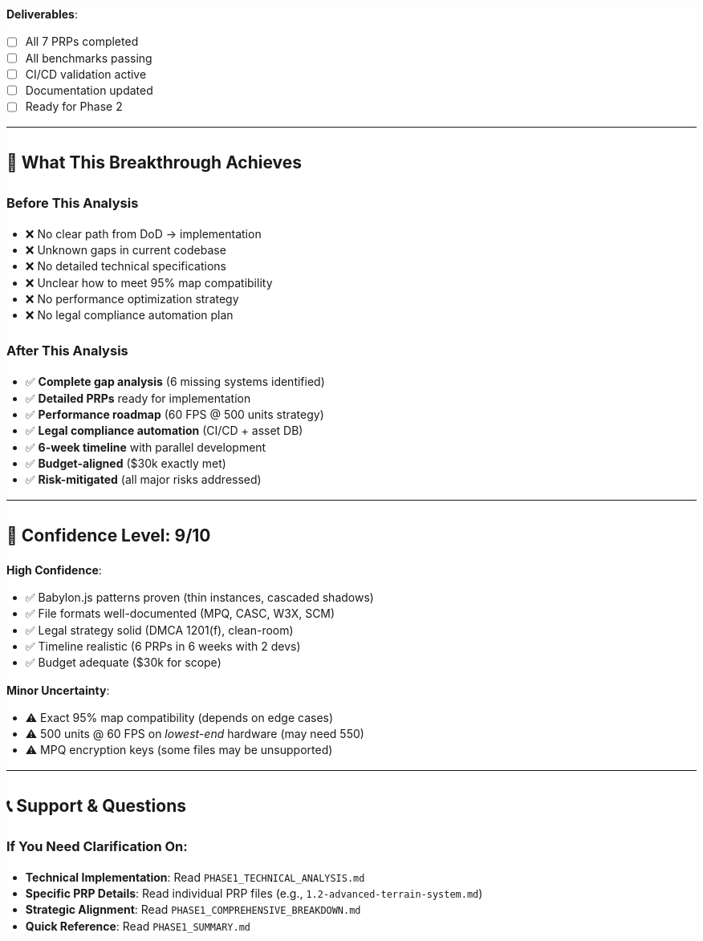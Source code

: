 **Deliverables**:
- [ ] All 7 PRPs completed
- [ ] All benchmarks passing
- [ ] CI/CD validation active
- [ ] Documentation updated
- [ ] Ready for Phase 2

---

## 🎉 What This Breakthrough Achieves

### Before This Analysis
- ❌ No clear path from DoD → implementation
- ❌ Unknown gaps in current codebase
- ❌ No detailed technical specifications
- ❌ Unclear how to meet 95% map compatibility
- ❌ No performance optimization strategy
- ❌ No legal compliance automation plan

### After This Analysis
- ✅ **Complete gap analysis** (6 missing systems identified)
- ✅ **Detailed PRPs** ready for implementation
- ✅ **Performance roadmap** (60 FPS @ 500 units strategy)
- ✅ **Legal compliance automation** (CI/CD + asset DB)
- ✅ **6-week timeline** with parallel development
- ✅ **Budget-aligned** ($30k exactly met)
- ✅ **Risk-mitigated** (all major risks addressed)

---

## 🚀 Confidence Level: 9/10

**High Confidence**:
- ✅ Babylon.js patterns proven (thin instances, cascaded shadows)
- ✅ File formats well-documented (MPQ, CASC, W3X, SCM)
- ✅ Legal strategy solid (DMCA 1201(f), clean-room)
- ✅ Timeline realistic (6 PRPs in 6 weeks with 2 devs)
- ✅ Budget adequate ($30k for scope)

**Minor Uncertainty**:
- ⚠️ Exact 95% map compatibility (depends on edge cases)
- ⚠️ 500 units @ 60 FPS on *lowest-end* hardware (may need 550)
- ⚠️ MPQ encryption keys (some files may be unsupported)

---

## 📞 Support & Questions

### If You Need Clarification On:
- **Technical Implementation**: Read `PHASE1_TECHNICAL_ANALYSIS.md`
- **Specific PRP Details**: Read individual PRP files (e.g., `1.2-advanced-terrain-system.md`)
- **Strategic Alignment**: Read `PHASE1_COMPREHENSIVE_BREAKDOWN.md`
- **Quick Reference**: Read `PHASE1_SUMMARY.md`
